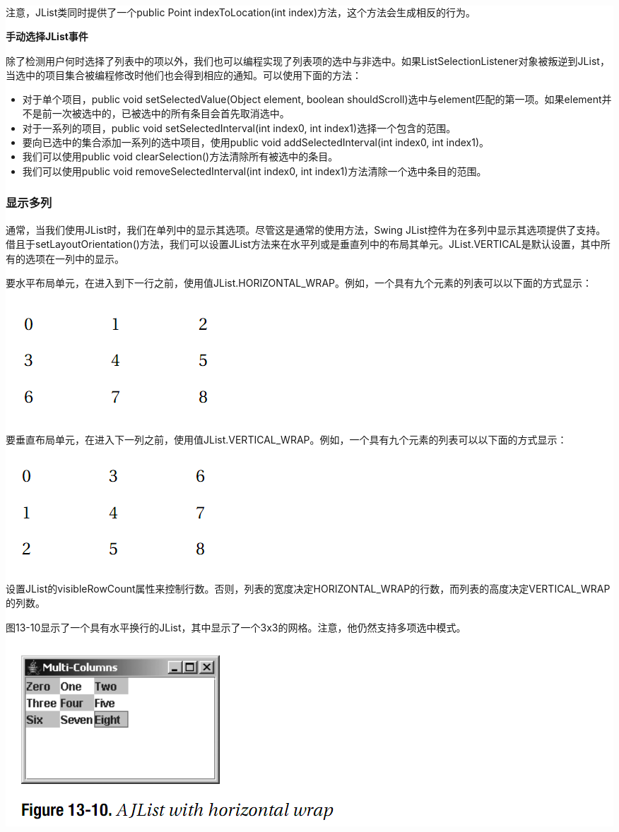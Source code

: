 注意，JList类同时提供了一个public Point indexToLocation(int
index)方法，这个方法会生成相反的行为。

**手动选择JList事件**

除了检测用户何时选择了列表中的项以外，我们也可以编程实现了列表项的选中与非选中。如果ListSelectionListener对象被叛逆到JList，当选中的项目集合被编程修改时他们也会得到相应的通知。可以使用下面的方法：

-   对于单个项目，public void setSelectedValue(Object element, boolean
    shouldScroll)选中与element匹配的第一项。如果element并不是前一次被选中的，已被选中的所有条目会首先取消选中。
-   对于一系列的项目，public void setSelectedInterval(int index0, int
    index1)选择一个包含的范围。
-   要向已选中的集合添加一系列的选中项目，使用public void
    addSelectedInterval(int index0, int index1)。
-   我们可以使用public void clearSelection()方法清除所有被选中的条目。
-   我们可以使用public void removeSelectedInterval(int index0, int
    index1)方法清除一个选中条目的范围。

### 显示多列

通常，当我们使用JList时，我们在单列中的显示其选项。尽管这是通常的使用方法，Swing
JList控件为在多列中显示其选项提供了支持。借且于setLayoutOrientation()方法，我们可以设置JList方法来在水平列或是垂直列中的布局其单元。JList.VERTICAL是默认设置，其中所有的选项在一列中的显示。

要水平布局单元，在进入到下一行之前，使用值JList.HORIZONTAL\_WRAP。例如，一个具有九个元素的列表可以以下面的方式显示：

![Swing\_13\_list\_1.png](images/Swing_13_list_1.png)

要垂直布局单元，在进入下一列之前，使用值JList.VERTICAL\_WRAP。例如，一个具有九个元素的列表可以以下面的方式显示：

![Swing\_13\_list\_2.png](images/Swing_13_list_2.png)

设置JList的visibleRowCount属性来控制行数。否则，列表的宽度决定HORIZONTAL\_WRAP的行数，而列表的高度决定VERTICAL\_WRAP的列数。

图13-10显示了一个具有水平换行的JList，其中显示了一个3x3的网格。注意，他仍然支持多项选中模式。

![Swing\_13\_10.png](images/Swing_13_10.png)
